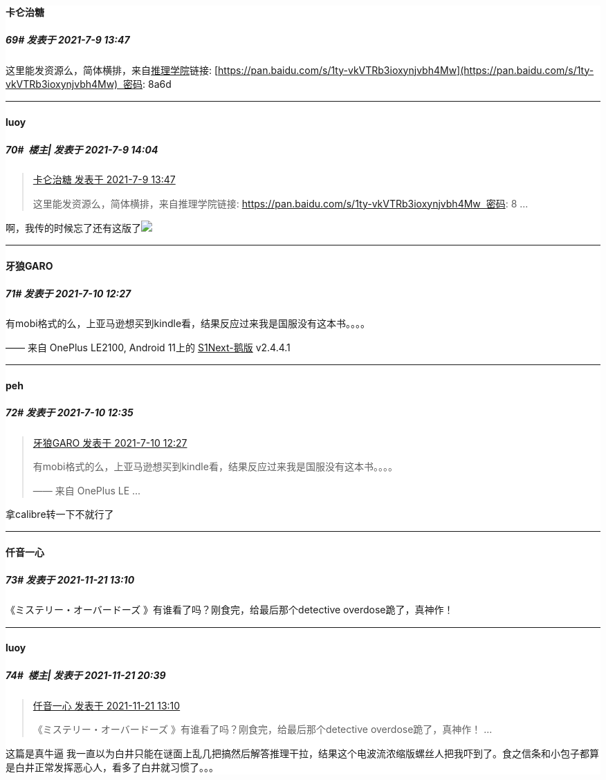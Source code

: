 ####  卡仑治糖  
##### 69#       发表于 2021-7-9 13:47

这里能发资源么，简体横排，来自[推理学院](http://www.tuilixy.net/thread-120327-1-1.html)链接: [https://pan.baidu.com/s/1ty-vkVTRb3ioxynjvbh4Mw](https://pan.baidu.com/s/1ty-vkVTRb3ioxynjvbh4Mw)  密码: 8a6d

*****

####  luoy  
##### 70#         楼主| 发表于 2021-7-9 14:04

<blockquote><a href="httphttps://bbs.saraba1st.com/2b/forum.php?mod=redirect&amp;goto=findpost&amp;pid=51897321&amp;ptid=1976610" target="_blank">卡仑治糖 发表于 2021-7-9 13:47</a>

这里能发资源么，简体横排，来自推理学院链接: https://pan.baidu.com/s/1ty-vkVTRb3ioxynjvbh4Mw  密码: 8 ...</blockquote>
啊，我传的时候忘了还有这版了<img src="https://static.saraba1st.com/image/smiley/face2017/068.png" referrerpolicy="no-referrer">

*****

####  牙狼GARO  
##### 71#       发表于 2021-7-10 12:27

有mobi格式的么，上亚马逊想买到kindle看，结果反应过来我是国服没有这本书。。。。

—— 来自 OnePlus LE2100, Android 11上的 [S1Next-鹅版](https://github.com/ykrank/S1-Next/releases) v2.4.4.1

*****

####  peh  
##### 72#       发表于 2021-7-10 12:35

<blockquote><a href="httphttps://bbs.saraba1st.com/2b/forum.php?mod=redirect&amp;goto=findpost&amp;pid=51908321&amp;ptid=1976610" target="_blank">牙狼GARO 发表于 2021-7-10 12:27</a>

有mobi格式的么，上亚马逊想买到kindle看，结果反应过来我是国服没有这本书。。。。

—— 来自 OnePlus LE ...</blockquote>
拿calibre转一下不就行了

*****

####  仟音一心  
##### 73#       发表于 2021-11-21 13:10

《ミステリー・オーバードーズ 》有谁看了吗？刚食完，给最后那个detective overdose跪了，真神作！

*****

####  luoy  
##### 74#         楼主| 发表于 2021-11-21 20:39

<blockquote><a href="httphttps://bbs.saraba1st.com/2b/forum.php?mod=redirect&amp;goto=findpost&amp;pid=53634589&amp;ptid=1976610" target="_blank">仟音一心 发表于 2021-11-21 13:10</a>

《ミステリー・オーバードーズ 》有谁看了吗？刚食完，给最后那个detective overdose跪了，真神作！ ...</blockquote>
这篇是真牛逼 我一直以为白井只能在谜面上乱几把搞然后解答推理干拉，结果这个电波流浓缩版螺丝人把我吓到了。食之信条和小包子都算是白井正常发挥恶心人，看多了白井就习惯了。。。
